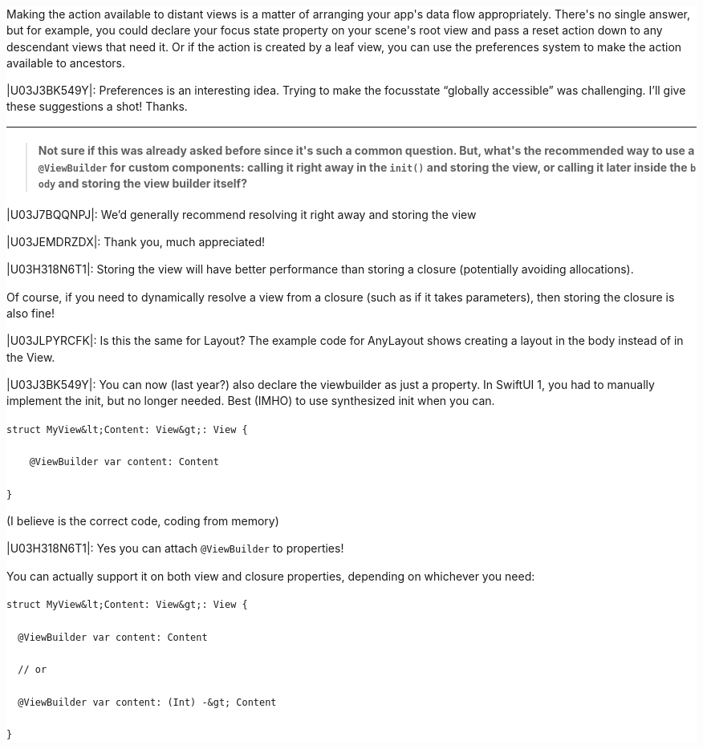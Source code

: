 Making the action available to distant views is a matter of arranging your app's data flow appropriately. There's no single answer, but for example, you could declare your focus state property on your scene's root view and pass a reset action down to any descendant views that need it. Or if the action is created by a leaf view, you can use the preferences system to make the action available to ancestors.

|U03J3BK549Y|:
Preferences is an interesting idea. Trying to make the focusstate “globally accessible” was challenging. I’ll give these suggestions a shot! Thanks.

--- 
> ####  Not sure if this was already asked before since it's such a common question. But, what's the recommended way to use a `@ViewBuilder` for custom components: calling it right away in the `init()` and storing the view, or calling it later inside the `body` and storing the view builder itself?


|U03J7BQQNPJ|:
We’d generally recommend resolving it right away and storing the view

|U03JEMDRZDX|:
Thank you, much appreciated!

|U03H318N6T1|:
Storing the view will have better performance than storing a closure (potentially avoiding allocations).

Of course, if you need to dynamically resolve a view from a closure (such as if it takes parameters), then storing the closure is also fine!

|U03JLPYRCFK|:
Is this the same for Layout? The example code for AnyLayout shows creating a layout in the body instead of in the View.

|U03J3BK549Y|:
You can now (last year?) also declare the viewbuilder as just a property. In SwiftUI 1, you had to manually implement the init, but no longer needed. Best (IMHO) to use synthesized init when you can.

```
struct MyView&lt;Content: View&gt;: View {

    @ViewBuilder var content: Content

}
```
(I believe is the correct code, coding from memory)

|U03H318N6T1|:
Yes you can attach `@ViewBuilder` to properties!

You can actually support it on both view and closure properties, depending on whichever you need:

```
struct MyView&lt;Content: View&gt;: View {

  @ViewBuilder var content: Content

  // or

  @ViewBuilder var content: (Int) -&gt; Content

}
```
